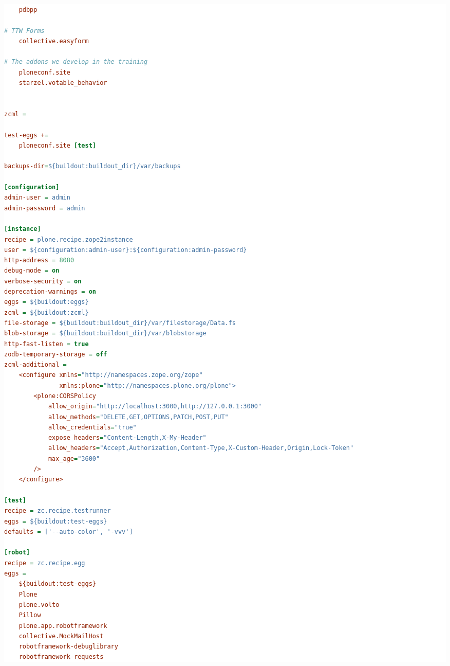 ```ini
    pdbpp

# TTW Forms
    collective.easyform

# The addons we develop in the training
    ploneconf.site
    starzel.votable_behavior


zcml =

test-eggs +=
    ploneconf.site [test]

backups-dir=${buildout:buildout_dir}/var/backups

[configuration]
admin-user = admin
admin-password = admin

[instance]
recipe = plone.recipe.zope2instance
user = ${configuration:admin-user}:${configuration:admin-password}
http-address = 8080
debug-mode = on
verbose-security = on
deprecation-warnings = on
eggs = ${buildout:eggs}
zcml = ${buildout:zcml}
file-storage = ${buildout:buildout_dir}/var/filestorage/Data.fs
blob-storage = ${buildout:buildout_dir}/var/blobstorage
http-fast-listen = true
zodb-temporary-storage = off
zcml-additional =
    <configure xmlns="http://namespaces.zope.org/zope"
               xmlns:plone="http://namespaces.plone.org/plone">
        <plone:CORSPolicy
            allow_origin="http://localhost:3000,http://127.0.0.1:3000"
            allow_methods="DELETE,GET,OPTIONS,PATCH,POST,PUT"
            allow_credentials="true"
            expose_headers="Content-Length,X-My-Header"
            allow_headers="Accept,Authorization,Content-Type,X-Custom-Header,Origin,Lock-Token"
            max_age="3600"
        />
    </configure>

[test]
recipe = zc.recipe.testrunner
eggs = ${buildout:test-eggs}
defaults = ['--auto-color', '-vvv']

[robot]
recipe = zc.recipe.egg
eggs =
    ${buildout:test-eggs}
    Plone
    plone.volto
    Pillow
    plone.app.robotframework
    collective.MockMailHost
    robotframework-debuglibrary
    robotframework-requests
```
